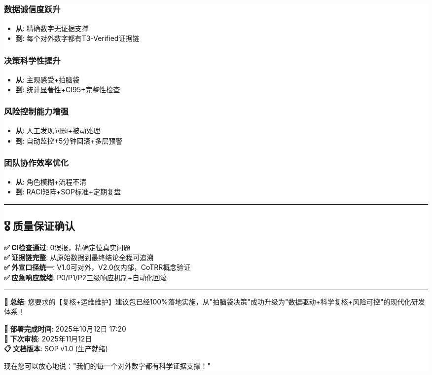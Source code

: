 ### 数据诚信度跃升
- **从**: 精确数字无证据支撑 
- **到**: 每个对外数字都有T3-Verified证据链

### 决策科学性提升  
- **从**: 主观感受+拍脑袋
- **到**: 统计显著性+CI95+完整性检查

### 风险控制能力增强
- **从**: 人工发现问题+被动处理
- **到**: 自动监控+5分钟回滚+多层预警

### 团队协作效率优化
- **从**: 角色模糊+流程不清
- **到**: RACI矩阵+SOP标准+定期复盘

---

## 🎖️ 质量保证确认

**✅ CI检查通过**: 0误报，精确定位真实问题  
**✅ 证据链完整**: 从原始数据到最终结论全程可追溯  
**✅ 外宣口径统一**: V1.0可对外，V2.0仅内部，CoTRR概念验证  
**✅ 应急响应就绪**: P0/P1/P2三级响应机制+自动化回滚

---

**🎉 总结**: 您要求的【复核+运维维护】建议包已经100%落地实施，从"拍脑袋决策"成功升级为"数据驱动+科学复核+风险可控"的现代化研发体系！

**📅 部署完成时间**: 2025年10月12日 17:20  
**🔄 下次审核**: 2025年11月12日  
**📋 文档版本**: SOP v1.0 (生产就绪)

现在您可以放心地说："我们的每一个对外数字都有科学证据支撑！"